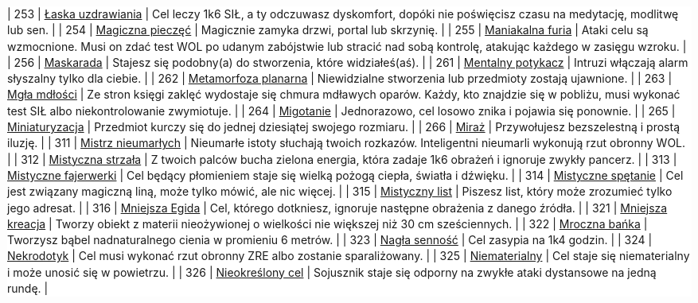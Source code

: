  | 253  | [Łaska uzdrawiania](#łaska-uzdrawiania)                     | Cel leczy 1k6 SIŁ, a ty odczuwasz dyskomfort, dopóki nie poświęcisz czasu na medytację, modlitwę lub sen.                                                                                            |
 | 254  | [Magiczna pieczęć](#magiczna-pieczęć)                       | Magicznie zamyka drzwi, portal lub skrzynię.                                                                                                                                                         |
 | 255  | [Maniakalna furia](#maniakalna-furia)                       | Ataki celu są wzmocnione. Musi on zdać test WOL  po udanym zabójstwie lub stracić nad sobą kontrolę, atakując każdego w zasięgu wzroku.                                                              |
 | 256  | [Maskarada](#maskarada)                                     | Stajesz się podobny(a) do stworzenia, które widziałeś(aś).                                                                                                                                           |
 | 261  | [Mentalny potykacz](#mentalny-potykacz)                     | Intruzi włączają alarm słyszalny tylko dla ciebie.                                                                                                                                                   |
 | 262  | [Metamorfoza planarna](#metamorfoza-planarna)               | Niewidzialne stworzenia lub przedmioty zostają ujawnione.                                                                                                                                            |
 | 263  | [Mgła mdłości](#mgła-mdłości)                               | Ze stron księgi zaklęć wydostaje  się chmura mdławych oparów. Każdy, kto znajdzie się w pobliżu, musi wykonać test SIŁ albo niekontrolowanie zwymiotuje.                                             |
 | 264  | [Migotanie](#migotanie)                                     | Jednorazowo,  cel losowo znika i pojawia się ponownie.                                                                                                                                               |
 | 265  | [Miniaturyzacja](#miniaturyzacja)                           | Przedmiot kurczy się do jednej dziesiątej swojego rozmiaru.                                                                                                                                          |
 | 266  | [Miraż](#miraż)                                             | Przywołujesz bezszelestną i prostą iluzję.                                                                                                                                                           |
 | 311  | [Mistrz nieumarłych](#mistrz-nieumarłych)                   | Nieumarłe istoty słuchają twoich rozkazów. Inteligentni nieumarli wykonują rzut obronny WOL.                                                                                                         |
 | 312  | [Mistyczna strzała](#mistyczna-strzała)                     | Z twoich palców bucha zielona energia, która zadaje 1k6 obrażeń i ignoruje zwykły pancerz.                                                                                                           |
 | 313  | [Mistyczne fajerwerki](#mistyczne-fajerwerki)               | Cel będący płomieniem staje się wielką pożogą ciepła, światła i dźwięku.                                                                                                                             |
 | 314  | [Mistyczne spętanie](#mistyczne-spętanie)                   | Cel jest związany magiczną liną, może tylko mówić, ale nic więcej.                                                                                                                                   |
 | 315  | [Mistyczny list](#mistyczny-list)                           | Piszesz list, który może zrozumieć tylko jego adresat.                                                                                                                                               |
 | 316  | [Mniejsza Egida](#mniejsza-egida)                           | Cel, którego dotkniesz, ignoruje następne obrażenia z danego źródła.                                                                                                                                 |
 | 321  | [Mniejsza kreacja](mniejsza-kreacja)                        | Tworzy obiekt z materii nieożywionej o wielkości nie większej niż 30 cm sześciennych.                                                                                                                |
 | 322  | [Mroczna bańka](#mroczna-bańka)                             | Tworzysz bąbel nadnaturalnego cienia w promieniu 6 metrów.                                                                                                                                           |
 | 323  | [Nagła senność](#nagła-senność)                             | Cel zasypia na 1k4 godzin.                                                                                                                                                                           |
 | 324  | [Nekrodotyk](#nekrodotyk)                                   | Cel musi wykonać rzut obronny ZRE albo zostanie sparaliżowany.                                                                                                                                       |
 | 325  | [Niematerialny](#niematerialny)                             | Cel staje się niematerialny i może unosić się w powietrzu.                                                                                                                                           |
 | 326  | [Nieokreślony cel](#nieokreślony-cel)                       | Sojusznik staje się odporny na zwykłe ataki dystansowe na jedną rundę.                                                                                                                               |